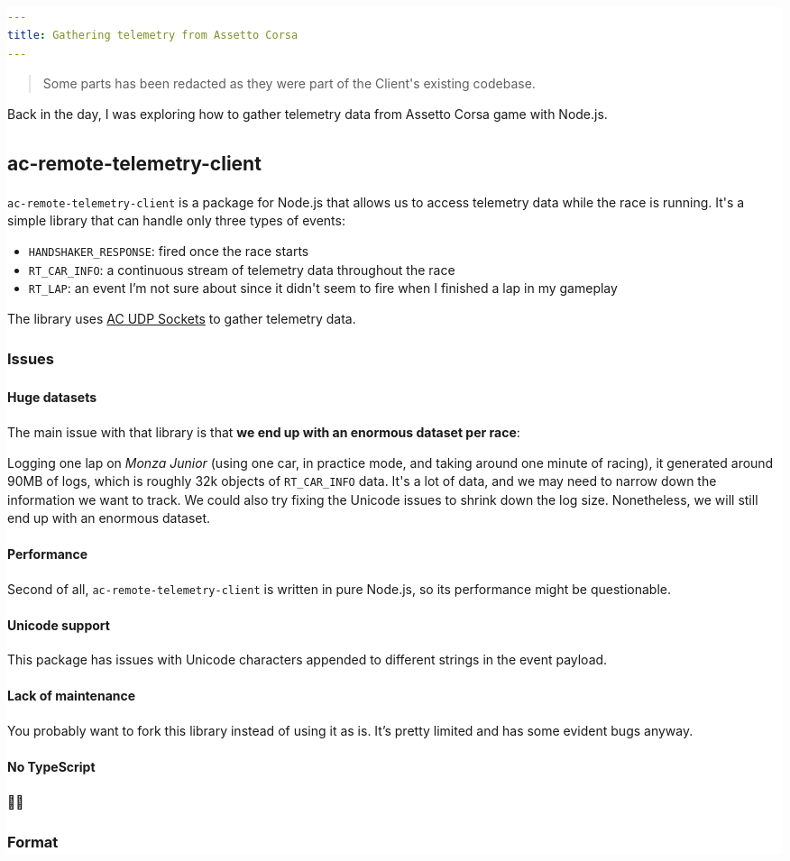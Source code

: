 ```yaml
---
title: Gathering telemetry from Assetto Corsa
---
```


> Some parts has been redacted as they were part of the Client's existing codebase.

Back in the day, I was exploring how to gather telemetry data from Assetto Corsa game with Node.js.

## ac-remote-telemetry-client

`ac-remote-telemetry-client` is a package for Node.js that allows us to access telemetry data while the race is running. It's a simple library that can handle only three types of events:

- `HANDSHAKER_RESPONSE`: fired once the race starts
- `RT_CAR_INFO`: a continuous stream of telemetry data throughout the race
- `RT_LAP`: an event I’m not sure about since it didn't seem to fire when I finished a lap in my gameplay

The library uses [AC UDP Sockets](https://docs.google.com/document/d/1KfkZiIluXZ6mMhLWfDX1qAGbvhGRC3ZUzjVIt5FQpp4/pub) to gather telemetry data.

### Issues

#### Huge datasets

The main issue with that library is that **we end up with an enormous dataset per race**:

Logging one lap on _Monza Junior_ (using one car, in practice mode, and taking around one minute of racing), it generated around 90MB of logs, which is roughly 32k objects of `RT_CAR_INFO` data. It's a lot of data, and we may need to narrow down the information we want to track. We could also try fixing the Unicode issues to shrink down the log size. Nonetheless, we will still end up with an enormous dataset.

#### Performance

Second of all, `ac-remote-telemetry-client` is written in pure Node.js, so its performance might be questionable.

#### Unicode support

This package has issues with Unicode characters appended to different strings in the event payload.

#### Lack of maintenance

You probably want to fork this library instead of using it as is. It’s pretty limited and has some evident bugs anyway.

#### No TypeScript

🤷‍♂️

### Format
